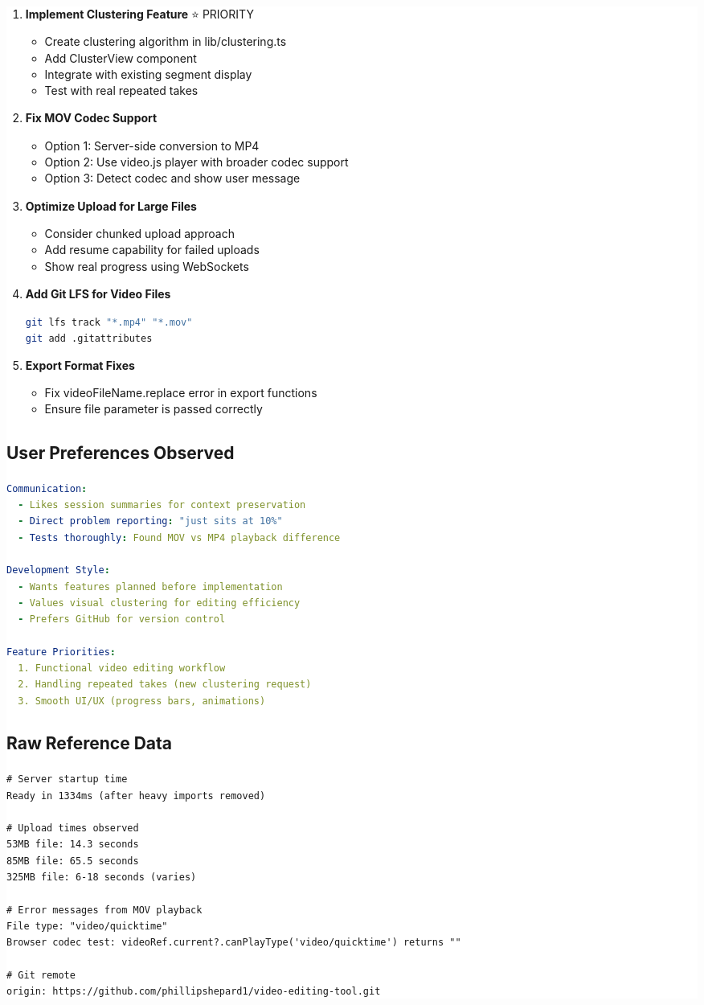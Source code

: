 1. **Implement Clustering Feature** ⭐ PRIORITY
   - Create clustering algorithm in lib/clustering.ts
   - Add ClusterView component
   - Integrate with existing segment display
   - Test with real repeated takes

2. **Fix MOV Codec Support**
   - Option 1: Server-side conversion to MP4
   - Option 2: Use video.js player with broader codec support
   - Option 3: Detect codec and show user message

3. **Optimize Upload for Large Files**
   - Consider chunked upload approach
   - Add resume capability for failed uploads
   - Show real progress using WebSockets

4. **Add Git LFS for Video Files**
   ```bash
   git lfs track "*.mp4" "*.mov"
   git add .gitattributes
   ```

5. **Export Format Fixes**
   - Fix videoFileName.replace error in export functions
   - Ensure file parameter is passed correctly

## User Preferences Observed
```yaml
Communication:
  - Likes session summaries for context preservation
  - Direct problem reporting: "just sits at 10%"
  - Tests thoroughly: Found MOV vs MP4 playback difference
  
Development Style:
  - Wants features planned before implementation
  - Values visual clustering for editing efficiency
  - Prefers GitHub for version control
  
Feature Priorities:
  1. Functional video editing workflow
  2. Handling repeated takes (new clustering request)
  3. Smooth UI/UX (progress bars, animations)
```

## Raw Reference Data
```
# Server startup time
Ready in 1334ms (after heavy imports removed)

# Upload times observed
53MB file: 14.3 seconds
85MB file: 65.5 seconds  
325MB file: 6-18 seconds (varies)

# Error messages from MOV playback
File type: "video/quicktime"
Browser codec test: videoRef.current?.canPlayType('video/quicktime') returns ""

# Git remote
origin: https://github.com/phillipshepard1/video-editing-tool.git
```
